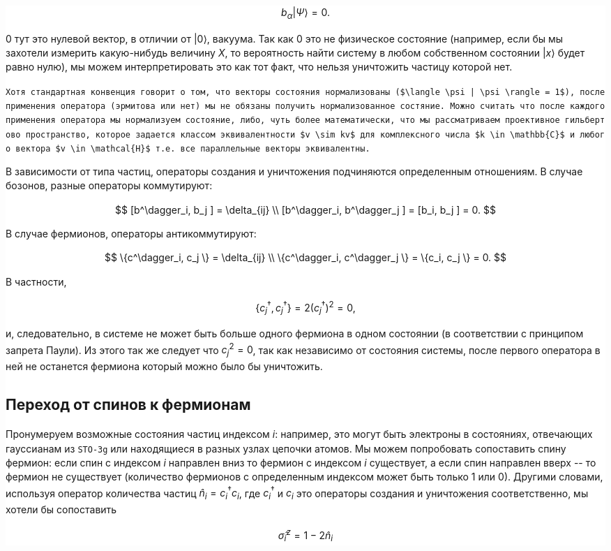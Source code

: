 $$
b_\alpha | \Psi \rangle=0.  
$$

$0$ тут это нулевой вектор, в отличии от $| 0 \rangle$, вакуума. Так как $0$ это не физическое состояние (например, если бы мы захотели измерить какую-нибудь величину $X$, то вероятность найти систему в любом собственном состоянии $| x \rangle$ будет равно нулю), мы можем интерпретировать это как тот факт, что нельзя уничтожить частицу которой нет.

```{note}
Хотя стандартная конвенция говорит о том, что векторы состояния нормализованы ($\langle \psi | \psi \rangle = 1$), после применения оператора (эрмитова или нет) мы не обязаны получить нормализованное состяние. Можно считать что после каждого применения оператора мы нормализуем состояние, либо, чуть более математически, что мы рассматриваем проективное гильбертово пространство, которое задается классом эквивалентности $v \sim kv$ для комплексного числа $k \in \mathbb{C}$ и любого вектора $v \in \mathcal{H}$ т.е. все параллельные векторы эквивалентны.
```

В зависимости от типа частиц, операторы создания и уничтожения подчиняются определенным отношениям. В случае бозонов,
разные операторы коммутируют:

$$
[b^\dagger_i, b_j ] = \delta_{ij} \\
[b^\dagger_i, b^\dagger_j ] = [b_i, b_j ] = 0.  
$$

В случае фермионов, операторы антикоммутируют:

$$
\{с^\dagger_i, с_j \} = \delta_{ij} \\
\{c^\dagger_i, c^\dagger_j \} = \{c_i, c_j \} = 0.  
$$

В частности,

$$
\{c^\dagger_j, c^\dagger_j \} = 2\left(c^\dagger_j\right)^2 = 0,
$$

и, следовательно, в системе не может быть больше одного фермиона в одном состоянии (в соответствии с принципом запрета Паули). Из этого так же следует что $c_j^2=0$, так как независимо от состояния системы, после первого оператора в ней не останется фермиона который можно было бы уничтожить.

## Переход от спинов к фермионам

Пронумеруем возможные состояния частиц индексом $i$: например, это могут быть электроны в состояниях, отвечающих гауссианам из `STO-3g` или находящиеся в разных узлах цепочки атомов. Мы можем попробовать сопоставить спину фермион: если спин с индексом $i$ направлен вниз то фермион c индексом $i$ существует, а если спин направлен вверх -- то фермион не существует (количество фермионов с определенным индексом может быть только $1$ или $0$). Другими словами, используя оператор количества частиц $\hat{n}_i = c^\dagger_i c_i$, где $c^\dagger_i$ и $c_i$ это операторы создания и уничтожения соответственно, мы хотели бы сопоставить

$$
\hat{\sigma}_i^z = 1 - 2\hat{n}_i
$$
